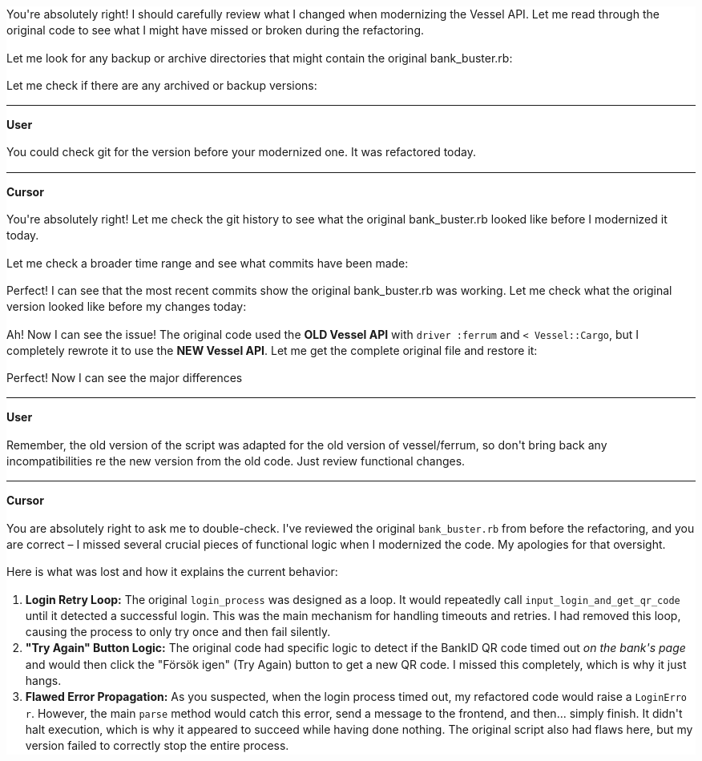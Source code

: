 You're absolutely right! I should carefully review what I changed when modernizing the Vessel API. Let me read through the original code to see what I might have missed or broken during the refactoring.

Let me look for any backup or archive directories that might contain the original bank_buster.rb:

Let me check if there are any archived or backup versions:

---

**User**

You could check git for the version before your modernized one. It was refactored today.

---

**Cursor**

You're absolutely right! Let me check the git history to see what the original bank_buster.rb looked like before I modernized it today.

Let me check a broader time range and see what commits have been made:

Perfect! I can see that the most recent commits show the original bank_buster.rb was working. Let me check what the original version looked like before my changes today:

Ah! Now I can see the issue! The original code used the **OLD Vessel API** with `driver :ferrum` and `< Vessel::Cargo`, but I completely rewrote it to use the **NEW Vessel API**. Let me get the complete original file and restore it:

Perfect! Now I can see the major differences

---

**User**

Remember, the old version of the script was adapted for the old version of vessel/ferrum, so don't bring back any incompatibilities re the new version from the old code. Just review functional changes.

---

**Cursor**

You are absolutely right to ask me to double-check. I've reviewed the original `bank_buster.rb` from before the refactoring, and you are correct – I missed several crucial pieces of functional logic when I modernized the code. My apologies for that oversight.

Here is what was lost and how it explains the current behavior:

1.  **Login Retry Loop:** The original `login_process` was designed as a loop. It would repeatedly call `input_login_and_get_qr_code` until it detected a successful login. This was the main mechanism for handling timeouts and retries. I had removed this loop, causing the process to only try once and then fail silently.
2.  **"Try Again" Button Logic:** The original code had specific logic to detect if the BankID QR code timed out *on the bank's page* and would then click the "Försök igen" (Try Again) button to get a new QR code. I missed this completely, which is why it just hangs.
3.  **Flawed Error Propagation:** As you suspected, when the login process timed out, my refactored code would raise a `LoginError`. However, the main `parse` method would catch this error, send a message to the frontend, and then... simply finish. It didn't halt execution, which is why it appeared to succeed while having done nothing. The original script also had flaws here, but my version failed to correctly stop the entire process.
